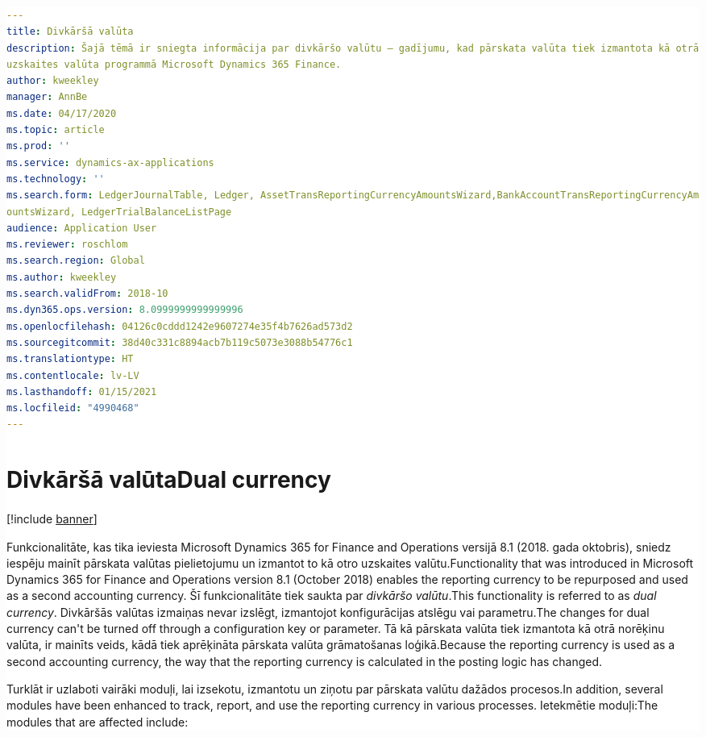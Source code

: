```yaml
---
title: Divkāršā valūta
description: Šajā tēmā ir sniegta informācija par divkāršo valūtu — gadījumu, kad pārskata valūta tiek izmantota kā otrā uzskaites valūta programmā Microsoft Dynamics 365 Finance.
author: kweekley
manager: AnnBe
ms.date: 04/17/2020
ms.topic: article
ms.prod: ''
ms.service: dynamics-ax-applications
ms.technology: ''
ms.search.form: LedgerJournalTable, Ledger, AssetTransReportingCurrencyAmountsWizard,BankAccountTransReportingCurrencyAmountsWizard, LedgerTrialBalanceListPage
audience: Application User
ms.reviewer: roschlom
ms.search.region: Global
ms.author: kweekley
ms.search.validFrom: 2018-10
ms.dyn365.ops.version: 8.0999999999999996
ms.openlocfilehash: 04126c0cddd1242e9607274e35f4b7626ad573d2
ms.sourcegitcommit: 38d40c331c8894acb7b119c5073e3088b54776c1
ms.translationtype: HT
ms.contentlocale: lv-LV
ms.lasthandoff: 01/15/2021
ms.locfileid: "4990468"
---
```

# <a name="dual-currency"></a><span data-ttu-id="ff13d-103">Divkāršā valūta</span><span class="sxs-lookup"><span data-stu-id="ff13d-103">Dual currency</span></span>

[!include [banner](../includes/banner.md)]

<span data-ttu-id="ff13d-104">Funkcionalitāte, kas tika ieviesta Microsoft Dynamics 365 for Finance and Operations versijā 8.1 (2018. gada oktobris), sniedz iespēju mainīt pārskata valūtas pielietojumu un izmantot to kā otro uzskaites valūtu.</span><span class="sxs-lookup"><span data-stu-id="ff13d-104">Functionality that was introduced in Microsoft Dynamics 365 for Finance and Operations version 8.1 (October 2018) enables the reporting currency to be repurposed and used as a second accounting currency.</span></span> <span data-ttu-id="ff13d-105">Šī funkcionalitāte tiek saukta par *divkāršo valūtu*.</span><span class="sxs-lookup"><span data-stu-id="ff13d-105">This functionality is referred to as *dual currency*.</span></span> <span data-ttu-id="ff13d-106">Divkāršās valūtas izmaiņas nevar izslēgt, izmantojot konfigurācijas atslēgu vai parametru.</span><span class="sxs-lookup"><span data-stu-id="ff13d-106">The changes for dual currency can't be turned off through a configuration key or parameter.</span></span> <span data-ttu-id="ff13d-107">Tā kā pārskata valūta tiek izmantota kā otrā norēķinu valūta, ir mainīts veids, kādā tiek aprēķināta pārskata valūta grāmatošanas loģikā.</span><span class="sxs-lookup"><span data-stu-id="ff13d-107">Because the reporting currency is used as a second accounting currency, the way that the reporting currency is calculated in the posting logic has changed.</span></span>

<span data-ttu-id="ff13d-108">Turklāt ir uzlaboti vairāki moduļi, lai izsekotu, izmantotu un ziņotu par pārskata valūtu dažādos procesos.</span><span class="sxs-lookup"><span data-stu-id="ff13d-108">In addition, several modules have been enhanced to track, report, and use the reporting currency in various processes.</span></span> <span data-ttu-id="ff13d-109">Ietekmētie moduļi:</span><span class="sxs-lookup"><span data-stu-id="ff13d-109">The modules that are affected include:</span></span>
